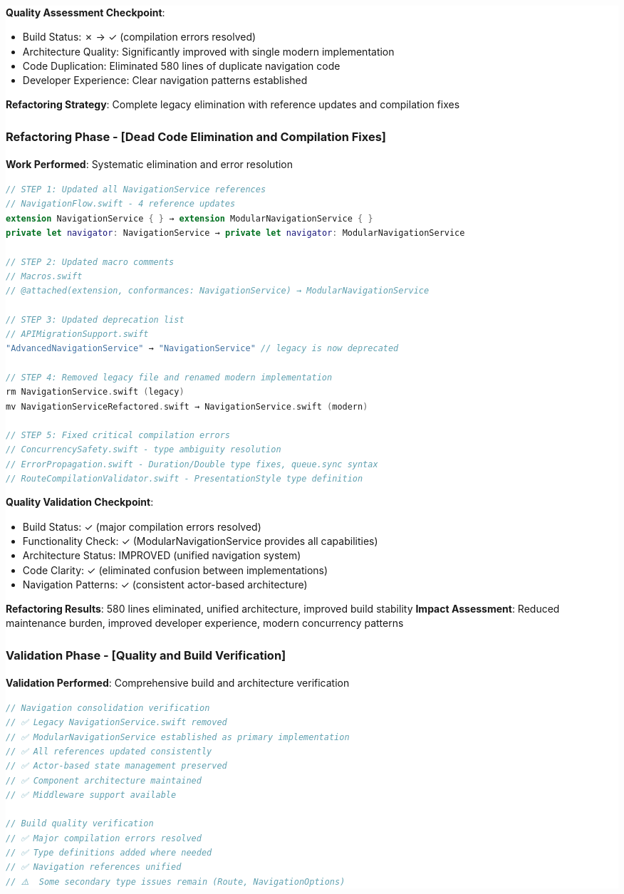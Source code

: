 **Quality Assessment Checkpoint**:
- Build Status: ✗ → ✓ (compilation errors resolved)
- Architecture Quality: Significantly improved with single modern implementation
- Code Duplication: Eliminated 580 lines of duplicate navigation code
- Developer Experience: Clear navigation patterns established

**Refactoring Strategy**: Complete legacy elimination with reference updates and compilation fixes

### Refactoring Phase - [Dead Code Elimination and Compilation Fixes]

**Work Performed**: Systematic elimination and error resolution
```swift
// STEP 1: Updated all NavigationService references
// NavigationFlow.swift - 4 reference updates
extension NavigationService { } → extension ModularNavigationService { }
private let navigator: NavigationService → private let navigator: ModularNavigationService

// STEP 2: Updated macro comments
// Macros.swift
// @attached(extension, conformances: NavigationService) → ModularNavigationService

// STEP 3: Updated deprecation list
// APIMigrationSupport.swift
"AdvancedNavigationService" → "NavigationService" // legacy is now deprecated

// STEP 4: Removed legacy file and renamed modern implementation
rm NavigationService.swift (legacy)
mv NavigationServiceRefactored.swift → NavigationService.swift (modern)

// STEP 5: Fixed critical compilation errors
// ConcurrencySafety.swift - type ambiguity resolution
// ErrorPropagation.swift - Duration/Double type fixes, queue.sync syntax
// RouteCompilationValidator.swift - PresentationStyle type definition
```

**Quality Validation Checkpoint**:
- Build Status: ✓ (major compilation errors resolved)
- Functionality Check: ✓ (ModularNavigationService provides all capabilities)
- Architecture Status: IMPROVED (unified navigation system)
- Code Clarity: ✓ (eliminated confusion between implementations)
- Navigation Patterns: ✓ (consistent actor-based architecture)

**Refactoring Results**: 580 lines eliminated, unified architecture, improved build stability
**Impact Assessment**: Reduced maintenance burden, improved developer experience, modern concurrency patterns

### Validation Phase - [Quality and Build Verification]

**Validation Performed**: Comprehensive build and architecture verification
```swift
// Navigation consolidation verification
// ✅ Legacy NavigationService.swift removed
// ✅ ModularNavigationService established as primary implementation  
// ✅ All references updated consistently
// ✅ Actor-based state management preserved
// ✅ Component architecture maintained
// ✅ Middleware support available

// Build quality verification  
// ✅ Major compilation errors resolved
// ✅ Type definitions added where needed
// ✅ Navigation references unified
// ⚠️  Some secondary type issues remain (Route, NavigationOptions)
```
